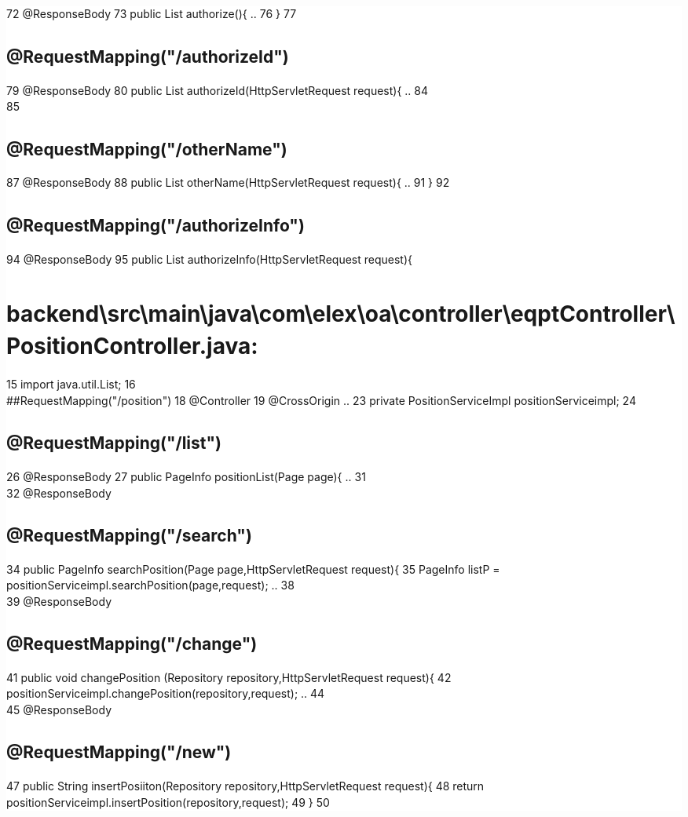    72      @ResponseBody
   73      public List<Linkman> authorize(){
   ..
   76      }
   77  
##   @RequestMapping("/authorizeId")
   79      @ResponseBody
   80      public List<Linkman> authorizeId(HttpServletRequest request){
   ..
   84  
   85  
##   @RequestMapping("/otherName")
   87      @ResponseBody
   88      public List<Linkman> otherName(HttpServletRequest request){
   ..
   91      }
   92  
##   @RequestMapping("/authorizeInfo")
   94      @ResponseBody
   95      public List<Linkman> authorizeInfo(HttpServletRequest request){

# backend\src\main\java\com\elex\oa\controller\eqptController\PositionController.java:
   15  import java.util.List;
   16  
##RequestMapping("/position")
   18  @Controller
   19  @CrossOrigin
   ..
   23      private PositionServiceImpl positionServiceimpl;
   24  
##   @RequestMapping("/list")
   26      @ResponseBody
   27      public PageInfo<Repository> positionList(Page page){
   ..
   31  
   32      @ResponseBody
##   @RequestMapping("/search")
   34      public PageInfo<Repository> searchPosition(Page page,HttpServletRequest request){
   35          PageInfo<Repository> listP = positionServiceimpl.searchPosition(page,request);
   ..
   38  
   39      @ResponseBody
##   @RequestMapping("/change")
   41      public void changePosition (Repository repository,HttpServletRequest request){
   42          positionServiceimpl.changePosition(repository,request);
   ..
   44  
   45      @ResponseBody
##   @RequestMapping("/new")
   47      public String insertPosiiton(Repository repository,HttpServletRequest request){
   48          return positionServiceimpl.insertPosition(repository,request);
   49      }
   50  